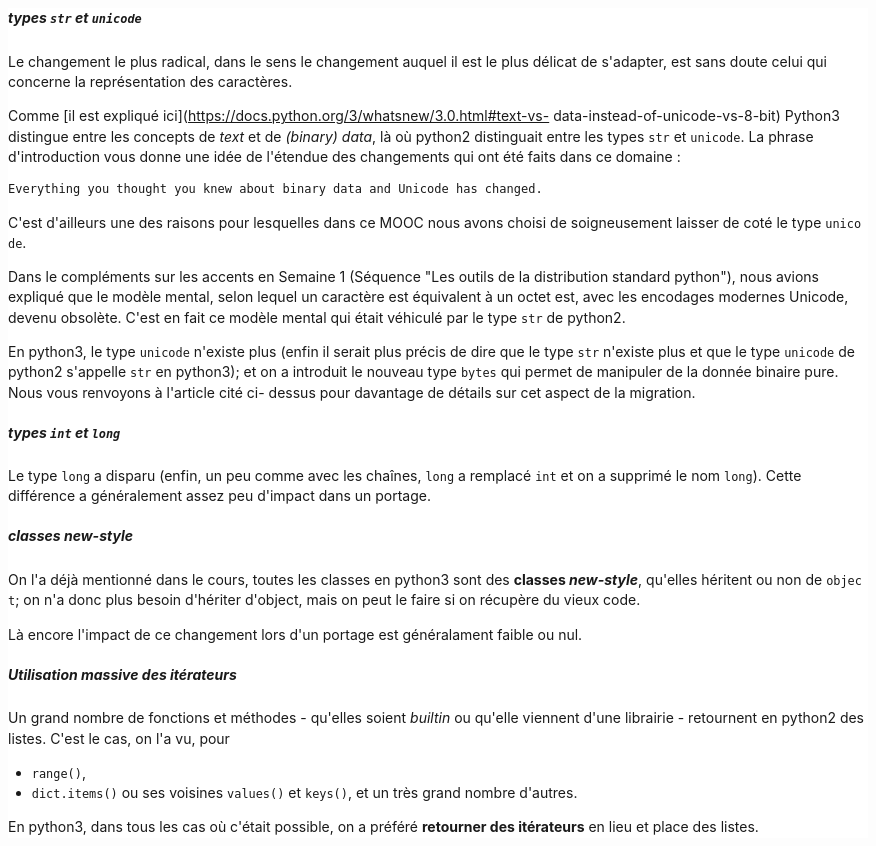 ##### types `str` et `unicode`

Le changement le plus radical, dans le sens le changement auquel il est le plus
délicat de s'adapter, est sans doute celui qui concerne la représentation des
caractères.

Comme [il est expliqué ici](https://docs.python.org/3/whatsnew/3.0.html#text-vs-
data-instead-of-unicode-vs-8-bit) Python3 distingue entre les concepts de *text*
et de *(binary) data*, là où python2 distinguait entre les types `str` et
`unicode`. La phrase d'introduction vous donne une idée de l'étendue des
changements qui ont été faits dans ce domaine&nbsp;:

<pre style="font-size:small;background-color:'#ccc';">
Everything you thought you knew about binary data and Unicode has changed.
</pre>

C'est d'ailleurs une des raisons pour lesquelles dans ce MOOC nous avons choisi
de soigneusement laisser de coté le type `unicode`.

Dans le compléments sur les accents en Semaine 1 (Séquence "Les outils de la
distribution standard python"), nous avions expliqué que le modèle mental, selon
lequel un caractère est équivalent à un octet est, avec les encodages modernes
Unicode, devenu obsolète. C'est en fait ce modèle mental qui était véhiculé par
le type `str` de python2.

En python3, le type `unicode` n'existe plus (enfin il serait plus précis de dire
que le type `str` n'existe plus et que le type `unicode` de python2 s'appelle
`str` en python3); et on a introduit le nouveau type `bytes` qui permet de
manipuler de la donnée binaire pure. Nous vous renvoyons à l'article cité ci-
dessus pour davantage de détails sur cet aspect de la migration.

##### types `int` et `long`

Le type `long` a disparu (enfin, un peu comme avec les chaînes, `long` a
remplacé `int` et on a supprimé le nom `long`). Cette différence a généralement
assez peu d'impact dans un portage.

##### classes *new-style*

On l'a déjà mentionné dans le cours, toutes les classes en python3 sont des
**classes *new-style***, qu'elles héritent ou non de `object`; on n'a donc plus
besoin d'hériter d'object, mais on peut le faire si on récupère du vieux code.

Là encore l'impact de ce changement lors d'un portage est généralament faible ou
nul.

##### Utilisation massive des itérateurs

Un grand nombre de fonctions et méthodes - qu'elles soient *builtin* ou qu'elle
viennent d'une librairie - retournent en python2 des listes. C'est le cas, on
l'a vu, pour
 * `range()`,
 * `dict.items()` ou ses voisines `values()` et `keys()`,
et un très grand nombre d'autres.

En python3, dans tous les cas où c'était possible, on a préféré **retourner des
itérateurs** en lieu et place des listes.
